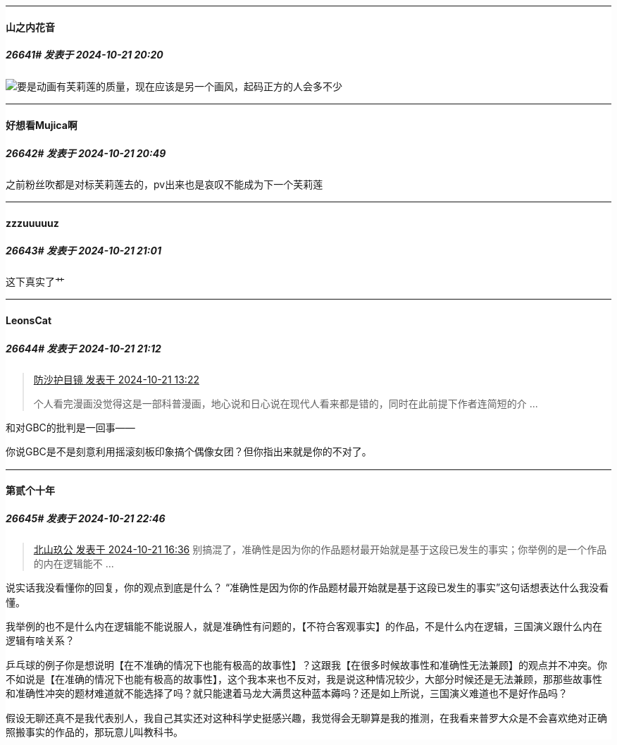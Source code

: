 ﻿
*****

####  山之内花音  
##### 26641#       发表于 2024-10-21 20:20

<img src="https://static.saraba1st.com/image/smiley/face2017/048.png" referrerpolicy="no-referrer">要是动画有芙莉莲的质量，现在应该是另一个画风，起码正方的人会多不少


*****

####  好想看Mujica啊  
##### 26642#       发表于 2024-10-21 20:49

之前粉丝吹都是对标芙莉莲去的，pv出来也是哀叹不能成为下一个芙莉莲


*****

####  zzzuuuuuz  
##### 26643#       发表于 2024-10-21 21:01

这下真实了艹


*****

####  LeonsCat  
##### 26644#       发表于 2024-10-21 21:12

<blockquote><a href="httphttps://bbs.saraba1st.com/2b/forum.php?mod=redirect&amp;goto=findpost&amp;pid=66505612&amp;ptid=1727410" target="_blank">防沙护目镜 发表于 2024-10-21 13:22</a>

个人看完漫画没觉得这是一部科普漫画，地心说和日心说在现代人看来都是错的，同时在此前提下作者连简短的介 ...</blockquote>
和对GBC的批判是一回事——

你说GBC是不是刻意利用摇滚刻板印象搞个偶像女团？但你指出来就是你的不对了。


*****

####  第贰个十年  
##### 26645#       发表于 2024-10-21 22:46

<blockquote><a href="httphttps://bbs.saraba1st.com/2b/forum.php?mod=redirect&amp;goto=findpost&amp;pid=66507184&amp;ptid=1727410" target="_blank">北山玖公 发表于 2024-10-21 16:36</a>
别搞混了，准确性是因为你的作品题材最开始就是基于这段已发生的事实；你举例的是一个作品的内在逻辑能不 ...</blockquote>
说实话我没看懂你的回复，你的观点到底是什么？
“准确性是因为你的作品题材最开始就是基于这段已发生的事实”这句话想表达什么我没看懂。

我举例的也不是什么内在逻辑能不能说服人，就是准确性有问题的，【不符合客观事实】的作品，不是什么内在逻辑，三国演义跟什么内在逻辑有啥关系？

乒乓球的例子你是想说明【在不准确的情况下也能有极高的故事性】？这跟我【在很多时候故事性和准确性无法兼顾】的观点并不冲突。你不如说是【在准确的情况下也能有极高的故事性】，这个我本来也不反对，我是说这种情况较少，大部分时候还是无法兼顾，那那些故事性和准确性冲突的题材难道就不能选择了吗？就只能逮着马龙大满贯这种蓝本薅吗？还是如上所说，三国演义难道也不是好作品吗？

假设无聊还真不是我代表别人，我自己其实还对这种科学史挺感兴趣，我觉得会无聊算是我的推测，在我看来普罗大众是不会喜欢绝对正确照搬事实的作品的，那玩意儿叫教科书。
